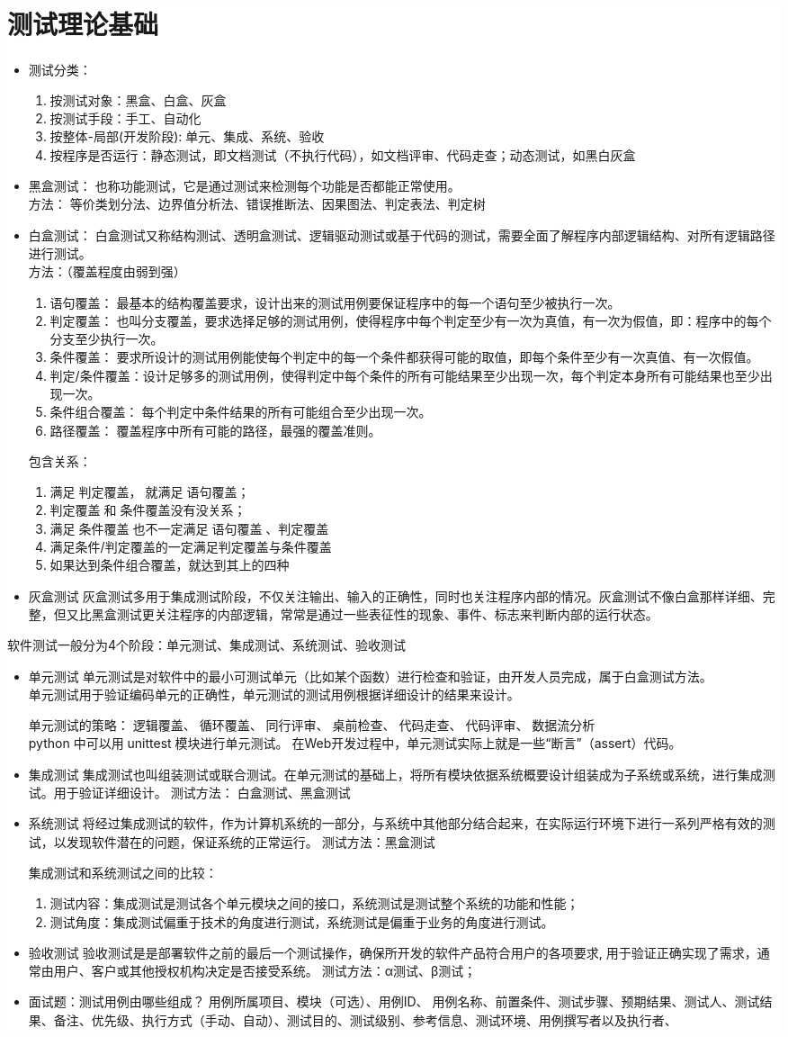 # 测试理论基础
* 测试分类：
  1. 按测试对象：黑盒、白盒、灰盒
  2. 按测试手段：手工、自动化
  3. 按整体-局部(开发阶段): 单元、集成、系统、验收
  4. 按程序是否运行：静态测试，即文档测试（不执行代码），如文档评审、代码走查；动态测试，如黑白灰盒
   
* 黑盒测试：
  也称功能测试，它是通过测试来检测每个功能是否都能正常使用。 <br>
  方法： 等价类划分法、边界值分析法、错误推断法、因果图法、判定表法、判定树

* 白盒测试：
  白盒测试又称结构测试、透明盒测试、逻辑驱动测试或基于代码的测试，需要全面了解程序内部逻辑结构、对所有逻辑路径进行测试。<br>
  方法：（覆盖程度由弱到强）
  1. 语句覆盖： 最基本的结构覆盖要求，设计出来的测试用例要保证程序中的每一个语句至少被执行一次。
  2. 判定覆盖： 也叫分支覆盖，要求选择足够的测试用例，使得程序中每个判定至少有一次为真值，有一次为假值，即：程序中的每个分支至少执行一次。
  3. 条件覆盖： 要求所设计的测试用例能使每个判定中的每一个条件都获得可能的取值，即每个条件至少有一次真值、有一次假值。
  4. 判定/条件覆盖：设计足够多的测试用例，使得判定中每个条件的所有可能结果至少出现一次，每个判定本身所有可能结果也至少出现一次。
  5. 条件组合覆盖： 每个判定中条件结果的所有可能组合至少出现一次。
  6. 路径覆盖： 覆盖程序中所有可能的路径，最强的覆盖准则。
  
  包含关系：
  1. 满足 判定覆盖， 就满足 语句覆盖；
  2. 判定覆盖 和 条件覆盖没有没关系；
  3. 满足 条件覆盖 也不一定满足 语句覆盖 、判定覆盖
  4. 满足条件/判定覆盖的一定满足判定覆盖与条件覆盖
  5. 如果达到条件组合覆盖，就达到其上的四种
 
* 灰盒测试
  灰盒测试多用于集成测试阶段，不仅关注输出、输入的正确性，同时也关注程序内部的情况。灰盒测试不像白盒那样详细、完整，但又比黑盒测试更关注程序的内部逻辑，常常是通过一些表征性的现象、事件、标志来判断内部的运行状态。

软件测试一般分为4个阶段：单元测试、集成测试、系统测试、验收测试
* 单元测试
  单元测试是对软件中的最小可测试单元（比如某个函数）进行检查和验证，由开发人员完成，属于白盒测试方法。<br>
  单元测试用于验证编码单元的正确性，单元测试的测试用例根据详细设计的结果来设计。<br>

  单元测试的策略： 逻辑覆盖、 循环覆盖、 同行评审、 桌前检查、 代码走查、 代码评审、 数据流分析 <br>
  python 中可以用 unittest 模块进行单元测试。 在Web开发过程中，单元测试实际上就是一些“断言”（assert）代码。 <br>

* 集成测试
  集成测试也叫组装测试或联合测试。在单元测试的基础上，将所有模块依据系统概要设计组装成为子系统或系统，进行集成测试。用于验证详细设计。    测试方法： 白盒测试、黑盒测试

* 系统测试
  将经过集成测试的软件，作为计算机系统的一部分，与系统中其他部分结合起来，在实际运行环境下进行一系列严格有效的测试，以发现软件潜在的问题，保证系统的正常运行。  测试方法：黑盒测试

  集成测试和系统测试之间的比较： 
  1. 测试内容：集成测试是测试各个单元模块之间的接口，系统测试是测试整个系统的功能和性能； 
  2. 测试角度：集成测试偏重于技术的角度进行测试，系统测试是偏重于业务的角度进行测试。

* 验收测试
验收测试是是部署软件之前的最后一个测试操作，确保所开发的软件产品符合用户的各项要求, 用于验证正确实现了需求，通常由用户、客户或其他授权机构决定是否接受系统。 测试方法：α测试、β测试；

* 面试题：测试用例由哪些组成？
  用例所属项目、模块（可选）、用例ID、 用例名称、前置条件、测试步骤、预期结果、测试人、测试结果、备注、优先级、执行方式（手动、自动）、测试目的、测试级别、参考信息、测试环境、用例撰写者以及执行者、
